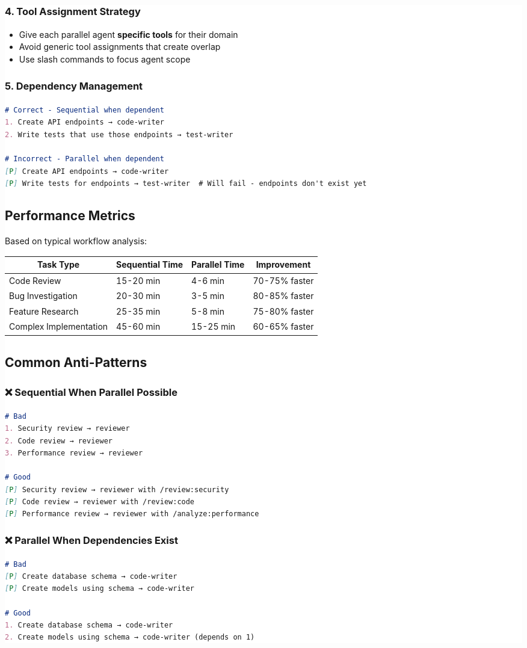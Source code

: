 ### 4. Tool Assignment Strategy
- Give each parallel agent **specific tools** for their domain
- Avoid generic tool assignments that create overlap
- Use slash commands to focus agent scope

### 5. Dependency Management
```markdown
# Correct - Sequential when dependent
1. Create API endpoints → code-writer
2. Write tests that use those endpoints → test-writer

# Incorrect - Parallel when dependent
[P] Create API endpoints → code-writer
[P] Write tests for endpoints → test-writer  # Will fail - endpoints don't exist yet
```

## Performance Metrics

Based on typical workflow analysis:

| Task Type | Sequential Time | Parallel Time | Improvement |
|-----------|----------------|---------------|-------------|
| Code Review | 15-20 min | 4-6 min | 70-75% faster |
| Bug Investigation | 20-30 min | 3-5 min | 80-85% faster |
| Feature Research | 25-35 min | 5-8 min | 75-80% faster |
| Complex Implementation | 45-60 min | 15-25 min | 60-65% faster |

## Common Anti-Patterns

### ❌ Sequential When Parallel Possible
```markdown
# Bad
1. Security review → reviewer
2. Code review → reviewer
3. Performance review → reviewer

# Good
[P] Security review → reviewer with /review:security
[P] Code review → reviewer with /review:code
[P] Performance review → reviewer with /analyze:performance
```

### ❌ Parallel When Dependencies Exist
```markdown
# Bad
[P] Create database schema → code-writer
[P] Create models using schema → code-writer

# Good
1. Create database schema → code-writer
2. Create models using schema → code-writer (depends on 1)
```
